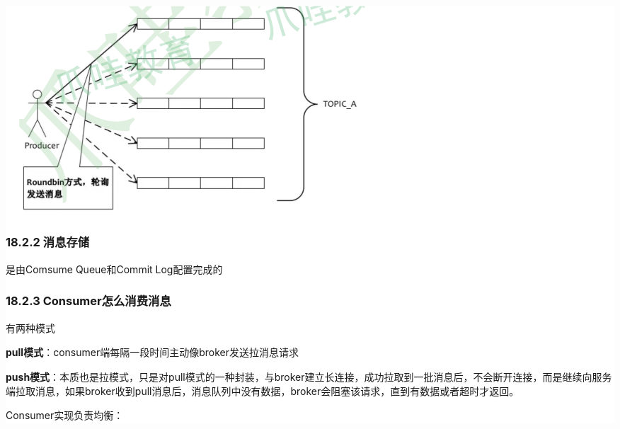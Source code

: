 <img src="all_java.assets/image-20211012103532570.png" alt="image-20211012103532570" style="zoom:50%;" />

### 18.2.2 消息存储

是由Comsume Queue和Commit Log配置完成的

### 18.2.3 Consumer怎么消费消息

有两种模式

**pull模式**：consumer端每隔一段时间主动像broker发送拉消息请求

**push模式**：本质也是拉模式，只是对pull模式的一种封装，与broker建立长连接，成功拉取到一批消息后，不会断开连接，而是继续向服务端拉取消息，如果broker收到pull消息后，消息队列中没有数据，broker会阻塞该请求，直到有数据或者超时才返回。

Consumer实现负责均衡：
